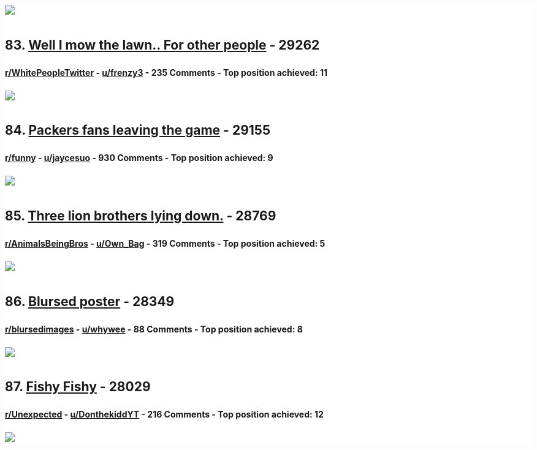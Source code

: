 <a href="https://i.imgur.com/NK7M2Ng.gifv"><img src="https://b.thumbs.redditmedia.com/sPzQOrd_drpwvtCxy2AVSOlzGjmzlQiUO5zrAHqQKBM.jpg"></img></a>

## 83. [Well I mow the lawn.. For other people](http://reddit.com/r/WhitePeopleTwitter/comments/ernfxj/well_i_mow_the_lawn_for_other_people/) - 29262
#### [r/WhitePeopleTwitter](http://reddit.com/r/WhitePeopleTwitter) - [u/frenzy3](http://reddit.com/u/frenzy3) - 235 Comments - Top position achieved: 11

<a href="https://i.redd.it/iv8cwougd1c41.jpg"><img src="https://b.thumbs.redditmedia.com/LufrPeiPURXLoNEUcDIErN646PQ9eQq10vVgdqtASOs.jpg"></img></a>

## 84. [Packers fans leaving the game](http://reddit.com/r/funny/comments/eroi0c/packers_fans_leaving_the_game/) - 29155
#### [r/funny](http://reddit.com/r/funny) - [u/jaycesuo](http://reddit.com/u/jaycesuo) - 930 Comments - Top position achieved: 9

<a href="https://v.redd.it/49g5g97ys1c41"><img src="https://b.thumbs.redditmedia.com/nqdn14zu57ORsIbfp5K82zh3GNsQRrWElognpDuuujM.jpg"></img></a>

## 85. [Three lion brothers lying down.](http://reddit.com/r/AnimalsBeingBros/comments/erprqu/three_lion_brothers_lying_down/) - 28769
#### [r/AnimalsBeingBros](http://reddit.com/r/AnimalsBeingBros) - [u/Own_Bag](http://reddit.com/u/Own_Bag) - 319 Comments - Top position achieved: 5

<a href="https://i.imgur.com/Z7BPpZQ.gifv"><img src="https://b.thumbs.redditmedia.com/cfJLhkWR4sgkdJiojV6pWkNajVmguER7fiyxvJnkNjU.jpg"></img></a>

## 86. [Blursed poster](http://reddit.com/r/blursedimages/comments/ersbey/blursed_poster/) - 28349
#### [r/blursedimages](http://reddit.com/r/blursedimages) - [u/whywee](http://reddit.com/u/whywee) - 88 Comments - Top position achieved: 8

<a href="https://i.redd.it/kdhluggpp3c41.jpg"><img src="https://b.thumbs.redditmedia.com/5oKmrmnWDOjqzwjhmqpelJFy4g_clMytHo0R_BQiMAo.jpg"></img></a>

## 87. [Fishy Fishy](http://reddit.com/r/Unexpected/comments/ernqp2/fishy_fishy/) - 28029
#### [r/Unexpected](http://reddit.com/r/Unexpected) - [u/DonthekiddYT](http://reddit.com/u/DonthekiddYT) - 216 Comments - Top position achieved: 12

<a href="https://v.redd.it/16ny888rh1c41"><img src="https://a.thumbs.redditmedia.com/KRdySlPMKb727e4SL4E4mZxgUNp7y61gEps7NSfXDJ4.jpg"></img></a>
